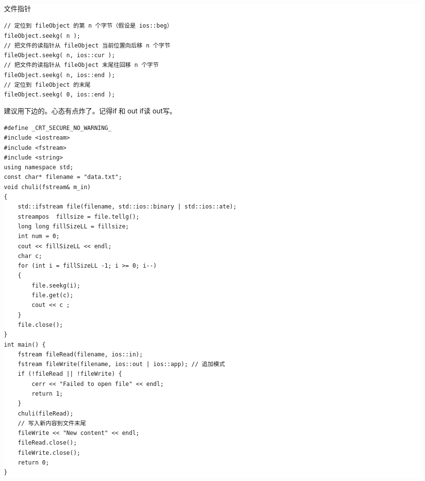 ```
```

文件指针

```
// 定位到 fileObject 的第 n 个字节（假设是 ios::beg）
fileObject.seekg( n );
// 把文件的读指针从 fileObject 当前位置向后移 n 个字节
fileObject.seekg( n, ios::cur );
// 把文件的读指针从 fileObject 末尾往回移 n 个字节
fileObject.seekg( n, ios::end );
// 定位到 fileObject 的末尾
fileObject.seekg( 0, ios::end );
```

建议用下边的。心态有点炸了。记得if 和 out  if读 out写。

```
#define _CRT_SECURE_NO_WARNING_
#include <iostream>
#include <fstream>
#include <string>
using namespace std;
const char* filename = "data.txt";
void chuli(fstream& m_in)
{
	std::ifstream file(filename, std::ios::binary | std::ios::ate);
	streampos  fillsize = file.tellg();
	long long fillSizeLL = fillsize;
	int num = 0;
    cout << fillSizeLL << endl;
    char c;
    for (int i = fillSizeLL -1; i >= 0; i--)
    {
        file.seekg(i);
        file.get(c);
        cout << c ;
    }
    file.close();
}
int main() {
    fstream fileRead(filename, ios::in);
    fstream fileWrite(filename, ios::out | ios::app); // 追加模式
    if (!fileRead || !fileWrite) {
        cerr << "Failed to open file" << endl;
        return 1;
    }
	chuli(fileRead);
    // 写入新内容到文件末尾
    fileWrite << "New content" << endl;
    fileRead.close();
    fileWrite.close();
    return 0;
}
```
